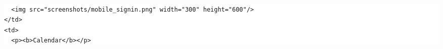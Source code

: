       <img src="screenshots/mobile_signin.png" width="300" height="600"/>
    </td>
    <td>
      <p><b>Calendar</b></p>